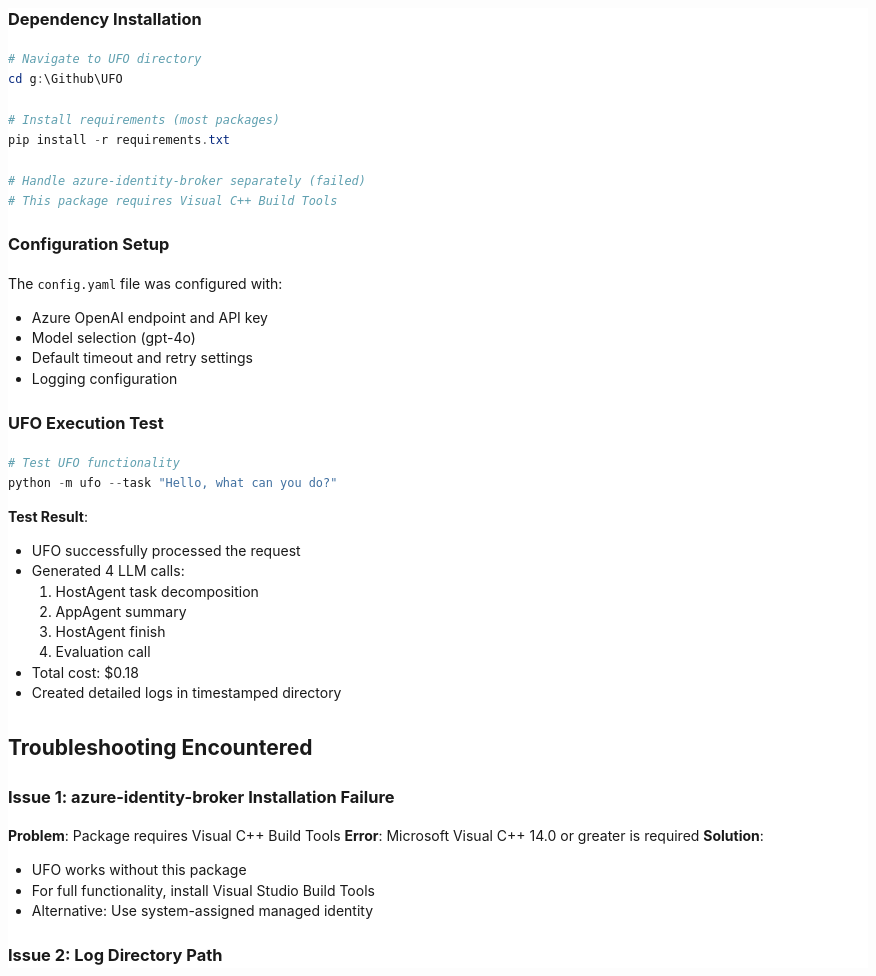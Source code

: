 ### Dependency Installation

```powershell
# Navigate to UFO directory
cd g:\Github\UFO

# Install requirements (most packages)
pip install -r requirements.txt

# Handle azure-identity-broker separately (failed)
# This package requires Visual C++ Build Tools
```

### Configuration Setup

The `config.yaml` file was configured with:

- Azure OpenAI endpoint and API key
- Model selection (gpt-4o)
- Default timeout and retry settings
- Logging configuration

### UFO Execution Test

```powershell
# Test UFO functionality
python -m ufo --task "Hello, what can you do?"
```

**Test Result**:

- UFO successfully processed the request
- Generated 4 LLM calls:
  1. HostAgent task decomposition
  2. AppAgent summary
  3. HostAgent finish
  4. Evaluation call
- Total cost: $0.18
- Created detailed logs in timestamped directory

## Troubleshooting Encountered

### Issue 1: azure-identity-broker Installation Failure

**Problem**: Package requires Visual C++ Build Tools
**Error**: Microsoft Visual C++ 14.0 or greater is required
**Solution**:

- UFO works without this package
- For full functionality, install Visual Studio Build Tools
- Alternative: Use system-assigned managed identity

### Issue 2: Log Directory Path
